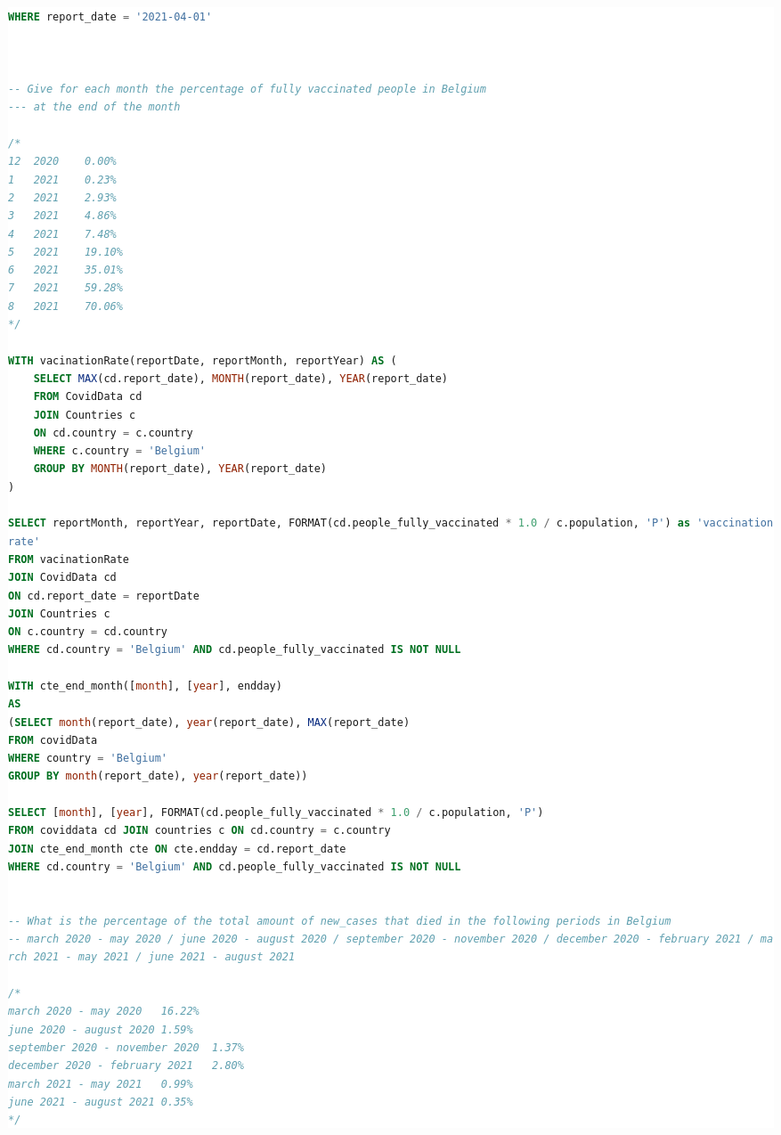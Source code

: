 ```SQL
WHERE report_date = '2021-04-01'



-- Give for each month the percentage of fully vaccinated people in Belgium 
--- at the end of the month

/*
12	2020	0.00%
1	2021	0.23%
2	2021	2.93%
3	2021	4.86%
4	2021	7.48%
5	2021	19.10%
6	2021	35.01%
7	2021	59.28%
8	2021	70.06%
*/

WITH vacinationRate(reportDate, reportMonth, reportYear) AS (
	SELECT MAX(cd.report_date), MONTH(report_date), YEAR(report_date)
	FROM CovidData cd
	JOIN Countries c
	ON cd.country = c.country
	WHERE c.country = 'Belgium'
	GROUP BY MONTH(report_date), YEAR(report_date)
)

SELECT reportMonth, reportYear, reportDate, FORMAT(cd.people_fully_vaccinated * 1.0 / c.population, 'P') as 'vaccination rate'
FROM vacinationRate
JOIN CovidData cd
ON cd.report_date = reportDate
JOIN Countries c
ON c.country = cd.country
WHERE cd.country = 'Belgium' AND cd.people_fully_vaccinated IS NOT NULL

WITH cte_end_month([month], [year], endday)
AS
(SELECT month(report_date), year(report_date), MAX(report_date)
FROM covidData
WHERE country = 'Belgium'
GROUP BY month(report_date), year(report_date))

SELECT [month], [year], FORMAT(cd.people_fully_vaccinated * 1.0 / c.population, 'P')
FROM coviddata cd JOIN countries c ON cd.country = c.country
JOIN cte_end_month cte ON cte.endday = cd.report_date
WHERE cd.country = 'Belgium' AND cd.people_fully_vaccinated IS NOT NULL


-- What is the percentage of the total amount of new_cases that died in the following periods in Belgium
-- march 2020 - may 2020 / june 2020 - august 2020 / september 2020 - november 2020 / december 2020 - february 2021 / march 2021 - may 2021 / june 2021 - august 2021

/*
march 2020 - may 2020	16.22%
june 2020 - august 2020	1.59%
september 2020 - november 2020	1.37%
december 2020 - february 2021	2.80%
march 2021 - may 2021	0.99%
june 2021 - august 2021	0.35%
*/
```